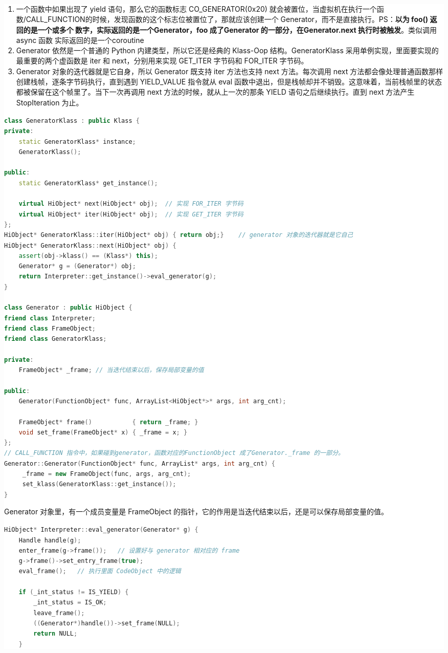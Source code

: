 1. 一个函数中如果出现了 yield 语句，那么它的函数标志 CO_GENERATOR(0x20) 就会被置位，当虚拟机在执行一个函数/CALL_FUNCTION的时候，发现函数的这个标志位被置位了，那就应该创建一个 Generator，而不是直接执行。PS：**以为 foo() 返回的是一个或多个 数字，实际返回的是一个Generator，foo 成了Generator 的一部分，在Generator.__next__ 执行时被触发**。类似调用async 函数 实际返回的是一个coroutine
2. Generator 依然是一个普通的 Python 内建类型，所以它还是经典的 Klass-Oop 结构。GeneratorKlass 采用单例实现，里面要实现的最重要的两个虚函数是 iter 和 next，分别用来实现 GET_ITER 字节码和 FOR_ITER 字节码。
3. Generator 对象的迭代器就是它自身，所以 Generator 既支持 iter 方法也支持 next 方法。每次调用 next 方法都会像处理普通函数那样创建栈帧，逐条字节码执行，直到遇到 YIELD_VALUE 指令就从 eval 函数中退出，但是栈帧却并不销毁。这意味着，当前栈帧里的状态都被保留在这个帧里了。当下一次再调用 next 方法的时候，就从上一次的那条 YIELD 语句之后继续执行。直到 next 方法产生 StopIteration 为止。

```c++
class GeneratorKlass : public Klass {
private:
    static GeneratorKlass* instance;
    GeneratorKlass();

public:
    static GeneratorKlass* get_instance();

    virtual HiObject* next(HiObject* obj);  // 实现 FOR_ITER 字节码
    virtual HiObject* iter(HiObject* obj);  // 实现 GET_ITER 字节码
};
HiObject* GeneratorKlass::iter(HiObject* obj) { return obj;}    // generator 对象的迭代器就是它自己
HiObject* GeneratorKlass::next(HiObject* obj) { 
    assert(obj->klass() == (Klass*) this); 
    Generator* g = (Generator*) obj; 
    return Interpreter::get_instance()->eval_generator(g);
}

class Generator : public HiObject {
friend class Interpreter;
friend class FrameObject;
friend class GeneratorKlass;

private:
    FrameObject* _frame; // 当迭代结束以后，保存局部变量的值

public:
    Generator(FunctionObject* func, ArrayList<HiObject*>* args, int arg_cnt);

    FrameObject* frame()           { return _frame; }
    void set_frame(FrameObject* x) { _frame = x; }
};
// CALL_FUNCTION 指令中，如果碰到generator，函数对应的FunctionObject 成了Generator._frame 的一部分。
Generator::Generator(FunctionObject* func, ArrayList* args, int arg_cnt) {
     _frame = new FrameObject(func, args, arg_cnt); 
     set_klass(GeneratorKlass::get_instance());
}
```

Generator 对象里，有一个成员变量是 FrameObject 的指针，它的作用是当迭代结束以后，还是可以保存局部变量的值。

```c++
HiObject* Interpreter::eval_generator(Generator* g) {
    Handle handle(g);
    enter_frame(g->frame());   // 设置好与 generator 相对应的 frame
    g->frame()->set_entry_frame(true);
    eval_frame();   // 执行里面 CodeObject 中的逻辑

    if (_int_status != IS_YIELD) {
        _int_status = IS_OK;
        leave_frame();
        ((Generator*)handle())->set_frame(NULL);
        return NULL;
    }

```